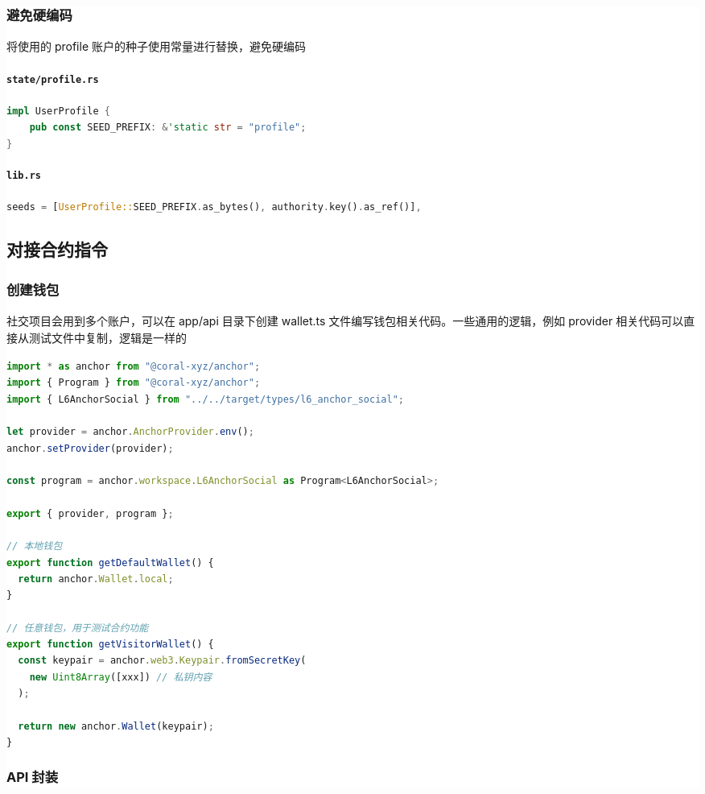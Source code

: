 ### 避免硬编码

将使用的 profile 账户的种子使用常量进行替换，避免硬编码

#### `state/profile.rs`

```rust
impl UserProfile {
    pub const SEED_PREFIX: &'static str = "profile";
}
```

#### `lib.rs`

```rust
seeds = [UserProfile::SEED_PREFIX.as_bytes(), authority.key().as_ref()],
```

## 对接合约指令

### 创建钱包

社交项目会用到多个账户，可以在 app/api 目录下创建 wallet.ts 文件编写钱包相关代码。一些通用的逻辑，例如 provider 相关代码可以直接从测试文件中复制，逻辑是一样的

```typescript
import * as anchor from "@coral-xyz/anchor";
import { Program } from "@coral-xyz/anchor";
import { L6AnchorSocial } from "../../target/types/l6_anchor_social";

let provider = anchor.AnchorProvider.env();
anchor.setProvider(provider);

const program = anchor.workspace.L6AnchorSocial as Program<L6AnchorSocial>;

export { provider, program };

// 本地钱包
export function getDefaultWallet() {
  return anchor.Wallet.local;
}

// 任意钱包，用于测试合约功能
export function getVisitorWallet() {
  const keypair = anchor.web3.Keypair.fromSecretKey(
    new Uint8Array([xxx]) // 私钥内容
  );

  return new anchor.Wallet(keypair);
}
```

### API 封装
